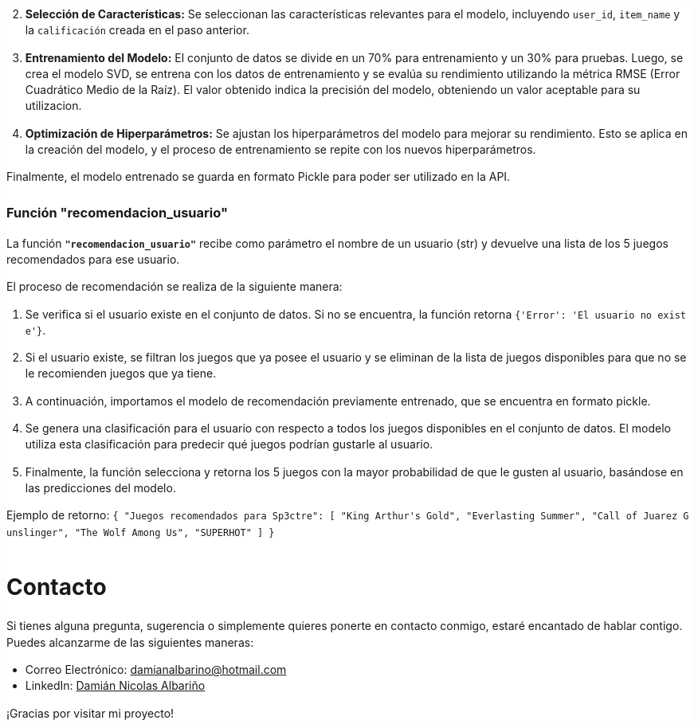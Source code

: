 2. **Selección de Características:** Se seleccionan las características relevantes para el modelo, incluyendo `user_id`, `item_name` y la `calificación` creada en el paso anterior.

3. **Entrenamiento del Modelo:** El conjunto de datos se divide en un 70% para entrenamiento y un 30% para pruebas. Luego, se crea el modelo SVD, se entrena con los datos de entrenamiento y se evalúa su rendimiento utilizando la métrica RMSE (Error Cuadrático Medio de la Raíz). El valor obtenido indica la precisión del modelo, obteniendo un valor aceptable para su utilizacion.

4. **Optimización de Hiperparámetros:** Se ajustan los hiperparámetros del modelo para mejorar su rendimiento. Esto se aplica en la creación del modelo, y el proceso de entrenamiento se repite con los nuevos hiperparámetros.

Finalmente, el modelo entrenado se guarda en formato Pickle para poder ser utilizado en la API.

### Función "recomendacion_usuario"

La función **`"recomendacion_usuario"`** recibe como parámetro el nombre de un usuario (str) y devuelve una lista de los 5 juegos recomendados para ese usuario.

El proceso de recomendación se realiza de la siguiente manera:

1. Se verifica si el usuario existe en el conjunto de datos. Si no se encuentra, la función retorna `{'Error': 'El usuario no existe'}`.

2. Si el usuario existe, se filtran los juegos que ya posee el usuario y se eliminan de la lista de juegos disponibles para que no se le recomienden juegos que ya tiene.

3. A continuación, importamos el modelo de recomendación previamente entrenado, que se encuentra en formato pickle.

4. Se genera una clasificación para el usuario con respecto a todos los juegos disponibles en el conjunto de datos. El modelo utiliza esta clasificación para predecir qué juegos podrían gustarle al usuario.

5. Finalmente, la función selecciona y retorna los 5 juegos con la mayor probabilidad de que le gusten al usuario, basándose en las predicciones del modelo.

Ejemplo de retorno: `{
  "Juegos recomendados para Sp3ctre": [
    "King Arthur's Gold",
    "Everlasting Summer",
    "Call of Juarez Gunslinger",
    "The Wolf Among Us",
    "SUPERHOT"
  ]
}`

# <a name="contacto">Contacto</a>

Si tienes alguna pregunta, sugerencia o simplemente quieres ponerte en contacto conmigo, estaré encantado de hablar contigo. Puedes alcanzarme de las siguientes maneras:

- Correo Electrónico: [damianalbarino@hotmail.com](mailto:damianalbarino@hotmail.com)
- LinkedIn: [Damián Nicolas Albariño](https://www.linkedin.com/in/dami%C3%A1n-nicol%C3%A1s-albari%C3%B1o-b03b9a1ab/)


¡Gracias por visitar mi proyecto!